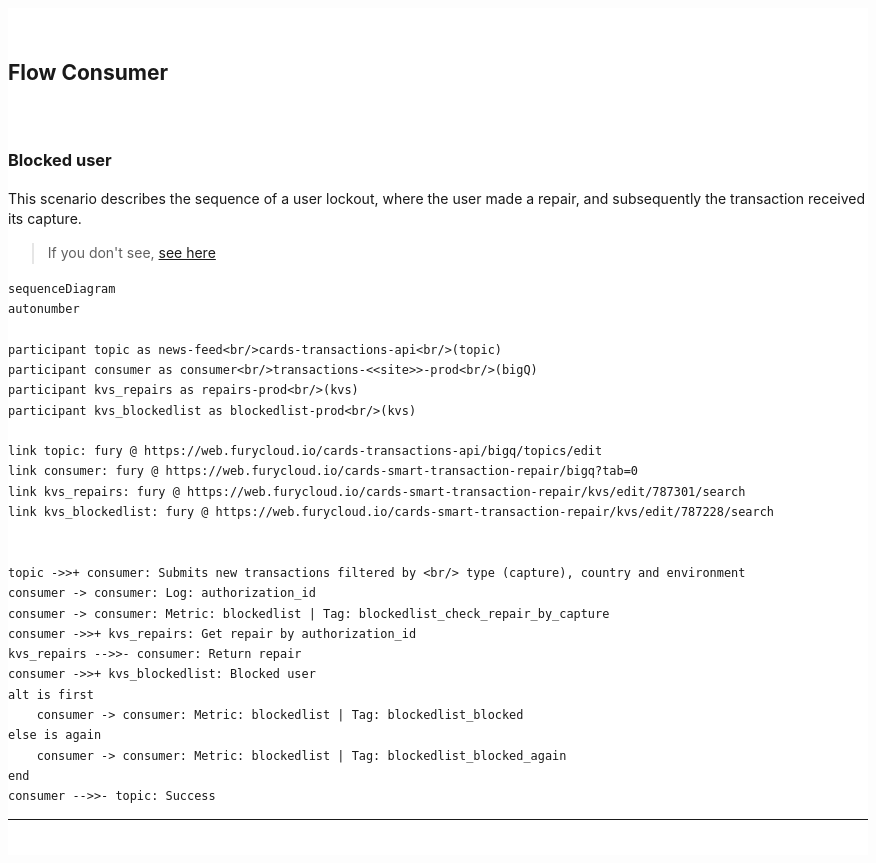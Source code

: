<br/>

## Flow Consumer
<br/>

### Blocked user
This scenario describes the sequence of a user lockout, where the user made a repair, and subsequently the transaction received its capture.

> If you don't see, [see here](https://mermaid.live/view#pako:eNqtlEtv1DAQgP-K5dNWbJpSDq2iJSCExIUeYDmhSNHEnt21NrFTe9xqKf3v2Em2csoiIbXJxY-Zb56eBy6MRF5wh7cetcDPCrYWukqDJ6N916CtdKV7sKSE6kETI9MrwcAxjfcu2yDKVWPzUoCVLiML2oEgZbTLoFfD1WJQOZtjRJDwHdpIOq4H6RlitXKKsCyz3prRzqJR22_PWPs7V1vsQVkXcdMy0QkCJ1Sa1og9ylY5imrJ9i_VSrdK78fYC7bx9sA-sh1R74o8v8fmPB6J1nh5rkx-Ohd58Pw2HxAuR6logh6j_1-u60IcKT0bAx74Hwia9xcTOcnLi-GBNTidX11fvbt4mzsEK3aJoSR9r2rs8vL6yVj8x_7LyvJNkrm1bzpFQ0-yNO9so1pCi5I1BzYUlNGhR7YQ0JO3eLYMEK8peAtaMtR3yhrdoQ7FeerQrEwsfTXbgoXXsTNW_YJopFbyX8I3SDY2TNppv9kP2M6OarFDsZ8qVTeHenJuRg3hzsr5BWlq9Bjac4dYpdNHkQX9LPHrOwa-nvRPmZkV89O4Yd7FaQAtMRUTa11IEgvfi2Kf1pXG1mEEwxaUfj1wPfFQz6o0JGR6zmsvBDrHlzxcdaBkGIgP0YOK0w47rHgRlhI34FuqeKUfg2gckOuDFrwg63HJfS-BjvPzeBh72NibccYOo3bJw_j5aUwQ2UCI-PEPkxUFpQ)

```mermaid
sequenceDiagram
autonumber

participant topic as news-feed<br/>cards-transactions-api<br/>(topic)
participant consumer as consumer<br/>transactions-<<site>>-prod<br/>(bigQ)
participant kvs_repairs as repairs-prod<br/>(kvs)
participant kvs_blockedlist as blockedlist-prod<br/>(kvs)

link topic: fury @ https://web.furycloud.io/cards-transactions-api/bigq/topics/edit
link consumer: fury @ https://web.furycloud.io/cards-smart-transaction-repair/bigq?tab=0
link kvs_repairs: fury @ https://web.furycloud.io/cards-smart-transaction-repair/kvs/edit/787301/search
link kvs_blockedlist: fury @ https://web.furycloud.io/cards-smart-transaction-repair/kvs/edit/787228/search


topic ->>+ consumer: Submits new transactions filtered by <br/> type (capture), country and environment
consumer -> consumer: Log: authorization_id
consumer -> consumer: Metric: blockedlist | Tag: blockedlist_check_repair_by_capture
consumer ->>+ kvs_repairs: Get repair by authorization_id 
kvs_repairs -->>- consumer: Return repair
consumer ->>+ kvs_blockedlist: Blocked user
alt is first
    consumer -> consumer: Metric: blockedlist | Tag: blockedlist_blocked
else is again
    consumer -> consumer: Metric: blockedlist | Tag: blockedlist_blocked_again
end
consumer -->>- topic: Success
```

---
<br/>
